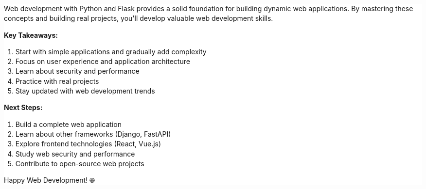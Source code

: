 Web development with Python and Flask provides a solid foundation for building dynamic web applications. By mastering these concepts and building real projects, you'll develop valuable web development skills.

**Key Takeaways:**
1. Start with simple applications and gradually add complexity
2. Focus on user experience and application architecture
3. Learn about security and performance
4. Practice with real projects
5. Stay updated with web development trends

**Next Steps:**
1. Build a complete web application
2. Learn about other frameworks (Django, FastAPI)
3. Explore frontend technologies (React, Vue.js)
4. Study web security and performance
5. Contribute to open-source web projects

Happy Web Development! 🌐
